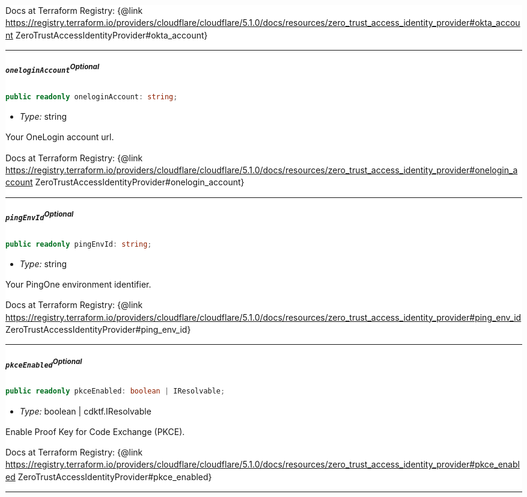 Docs at Terraform Registry: {@link https://registry.terraform.io/providers/cloudflare/cloudflare/5.1.0/docs/resources/zero_trust_access_identity_provider#okta_account ZeroTrustAccessIdentityProvider#okta_account}

---

##### `oneloginAccount`<sup>Optional</sup> <a name="oneloginAccount" id="@cdktf/provider-cloudflare.zeroTrustAccessIdentityProvider.ZeroTrustAccessIdentityProviderConfigA.property.oneloginAccount"></a>

```typescript
public readonly oneloginAccount: string;
```

- *Type:* string

Your OneLogin account url.

Docs at Terraform Registry: {@link https://registry.terraform.io/providers/cloudflare/cloudflare/5.1.0/docs/resources/zero_trust_access_identity_provider#onelogin_account ZeroTrustAccessIdentityProvider#onelogin_account}

---

##### `pingEnvId`<sup>Optional</sup> <a name="pingEnvId" id="@cdktf/provider-cloudflare.zeroTrustAccessIdentityProvider.ZeroTrustAccessIdentityProviderConfigA.property.pingEnvId"></a>

```typescript
public readonly pingEnvId: string;
```

- *Type:* string

Your PingOne environment identifier.

Docs at Terraform Registry: {@link https://registry.terraform.io/providers/cloudflare/cloudflare/5.1.0/docs/resources/zero_trust_access_identity_provider#ping_env_id ZeroTrustAccessIdentityProvider#ping_env_id}

---

##### `pkceEnabled`<sup>Optional</sup> <a name="pkceEnabled" id="@cdktf/provider-cloudflare.zeroTrustAccessIdentityProvider.ZeroTrustAccessIdentityProviderConfigA.property.pkceEnabled"></a>

```typescript
public readonly pkceEnabled: boolean | IResolvable;
```

- *Type:* boolean | cdktf.IResolvable

Enable Proof Key for Code Exchange (PKCE).

Docs at Terraform Registry: {@link https://registry.terraform.io/providers/cloudflare/cloudflare/5.1.0/docs/resources/zero_trust_access_identity_provider#pkce_enabled ZeroTrustAccessIdentityProvider#pkce_enabled}

---